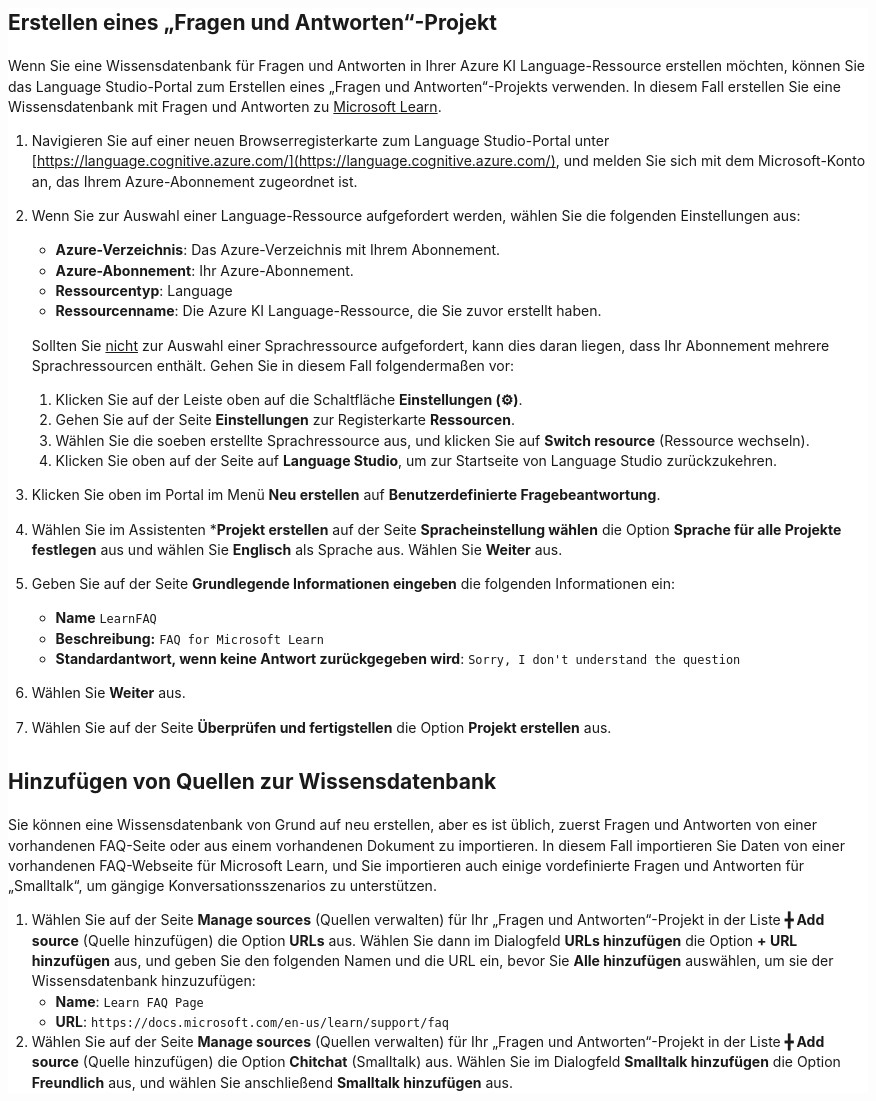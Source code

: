 ## Erstellen eines „Fragen und Antworten“-Projekt

Wenn Sie eine Wissensdatenbank für Fragen und Antworten in Ihrer Azure KI Language-Ressource erstellen möchten, können Sie das Language Studio-Portal zum Erstellen eines „Fragen und Antworten“-Projekts verwenden. In diesem Fall erstellen Sie eine Wissensdatenbank mit Fragen und Antworten zu [Microsoft Learn](https://docs.microsoft.com/learn).

1. Navigieren Sie auf einer neuen Browserregisterkarte zum Language Studio-Portal unter [https://language.cognitive.azure.com/](https://language.cognitive.azure.com/), und melden Sie sich mit dem Microsoft-Konto an, das Ihrem Azure-Abonnement zugeordnet ist.
1. Wenn Sie zur Auswahl einer Language-Ressource aufgefordert werden, wählen Sie die folgenden Einstellungen aus:
    - **Azure-Verzeichnis**: Das Azure-Verzeichnis mit Ihrem Abonnement.
    - **Azure-Abonnement**: Ihr Azure-Abonnement.
    - **Ressourcentyp**: Language
    - **Ressourcenname**: Die Azure KI Language-Ressource, die Sie zuvor erstellt haben.

    Sollten Sie <u>nicht</u> zur Auswahl einer Sprachressource aufgefordert, kann dies daran liegen, dass Ihr Abonnement mehrere Sprachressourcen enthält. Gehen Sie in diesem Fall folgendermaßen vor:

    1. Klicken Sie auf der Leiste oben auf die Schaltfläche **Einstellungen (&#9881;)**.
    2. Gehen Sie auf der Seite **Einstellungen** zur Registerkarte **Ressourcen**.
    3. Wählen Sie die soeben erstellte Sprachressource aus, und klicken Sie auf **Switch resource** (Ressource wechseln).
    4. Klicken Sie oben auf der Seite auf **Language Studio**, um zur Startseite von Language Studio zurückzukehren.

1. Klicken Sie oben im Portal im Menü **Neu erstellen** auf **Benutzerdefinierte Fragebeantwortung**.
1. Wählen Sie im Assistenten ***Projekt erstellen** auf der Seite **Spracheinstellung wählen** die Option **Sprache für alle Projekte festlegen** aus und wählen Sie **Englisch** als Sprache aus. Wählen Sie **Weiter** aus.
1. Geben Sie auf der Seite **Grundlegende Informationen eingeben** die folgenden Informationen ein:
    - **Name** `LearnFAQ`
    - **Beschreibung:** `FAQ for Microsoft Learn`
    - **Standardantwort, wenn keine Antwort zurückgegeben wird**: `Sorry, I don't understand the question`
1. Wählen Sie **Weiter** aus.
1. Wählen Sie auf der Seite **Überprüfen und fertigstellen** die Option **Projekt erstellen** aus.

## Hinzufügen von Quellen zur Wissensdatenbank

Sie können eine Wissensdatenbank von Grund auf neu erstellen, aber es ist üblich, zuerst Fragen und Antworten von einer vorhandenen FAQ-Seite oder aus einem vorhandenen Dokument zu importieren. In diesem Fall importieren Sie Daten von einer vorhandenen FAQ-Webseite für Microsoft Learn, und Sie importieren auch einige vordefinierte Fragen und Antworten für „Smalltalk“, um gängige Konversationsszenarios zu unterstützen.

1. Wählen Sie auf der Seite **Manage sources** (Quellen verwalten) für Ihr „Fragen und Antworten“-Projekt in der Liste **&#9547; Add source** (Quelle hinzufügen) die Option **URLs** aus. Wählen Sie dann im Dialogfeld **URLs hinzufügen** die Option **+ URL hinzufügen** aus, und geben Sie den folgenden Namen und die URL ein, bevor Sie **Alle hinzufügen** auswählen, um sie der Wissensdatenbank hinzuzufügen:
    - **Name**: `Learn FAQ Page`
    - **URL**: `https://docs.microsoft.com/en-us/learn/support/faq`
1. Wählen Sie auf der Seite **Manage sources** (Quellen verwalten) für Ihr „Fragen und Antworten“-Projekt in der Liste **&#9547; Add source** (Quelle hinzufügen) die Option **Chitchat** (Smalltalk) aus. Wählen Sie im Dialogfeld **Smalltalk hinzufügen** die Option **Freundlich** aus, und wählen Sie anschließend **Smalltalk hinzufügen** aus.
